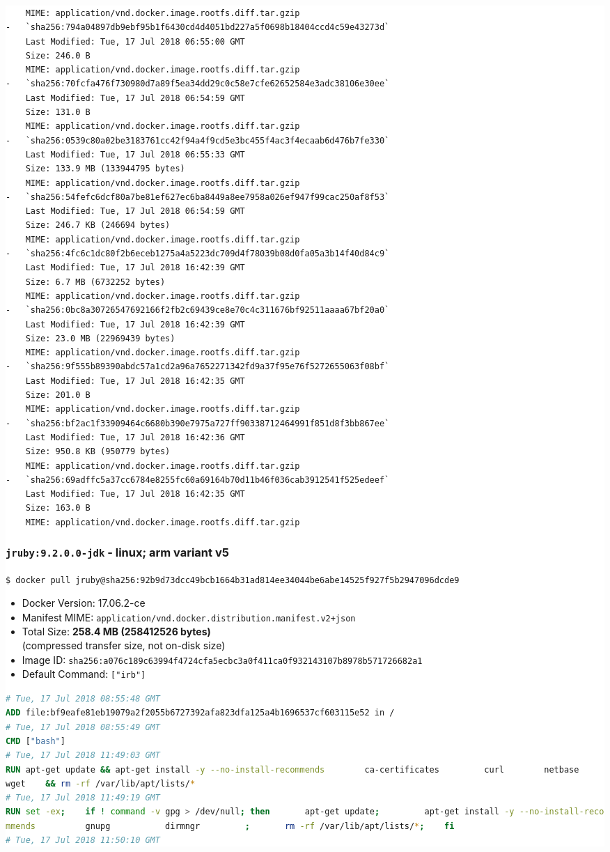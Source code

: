 		MIME: application/vnd.docker.image.rootfs.diff.tar.gzip
	-	`sha256:794a04897db9ebf95b1f6430cd4d4051bd227a5f0698b18404ccd4c59e43273d`  
		Last Modified: Tue, 17 Jul 2018 06:55:00 GMT  
		Size: 246.0 B  
		MIME: application/vnd.docker.image.rootfs.diff.tar.gzip
	-	`sha256:70fcfa476f730980d7a89f5ea34dd29c0c58e7cfe62652584e3adc38106e30ee`  
		Last Modified: Tue, 17 Jul 2018 06:54:59 GMT  
		Size: 131.0 B  
		MIME: application/vnd.docker.image.rootfs.diff.tar.gzip
	-	`sha256:0539c80a02be3183761cc42f94a4f9cd5e3bc455f4ac3f4ecaab6d476b7fe330`  
		Last Modified: Tue, 17 Jul 2018 06:55:33 GMT  
		Size: 133.9 MB (133944795 bytes)  
		MIME: application/vnd.docker.image.rootfs.diff.tar.gzip
	-	`sha256:54fefc6dcf80a7be81ef627ec6ba8449a8ee7958a026ef947f99cac250af8f53`  
		Last Modified: Tue, 17 Jul 2018 06:54:59 GMT  
		Size: 246.7 KB (246694 bytes)  
		MIME: application/vnd.docker.image.rootfs.diff.tar.gzip
	-	`sha256:4fc6c1dc80f2b6eceb1275a4a5223dc709d4f78039b08d0fa05a3b14f40d84c9`  
		Last Modified: Tue, 17 Jul 2018 16:42:39 GMT  
		Size: 6.7 MB (6732252 bytes)  
		MIME: application/vnd.docker.image.rootfs.diff.tar.gzip
	-	`sha256:0bc8a30726547692166f2fb2c69439ce8e70c4c311676bf92511aaaa67bf20a0`  
		Last Modified: Tue, 17 Jul 2018 16:42:39 GMT  
		Size: 23.0 MB (22969439 bytes)  
		MIME: application/vnd.docker.image.rootfs.diff.tar.gzip
	-	`sha256:9f555b89390abdc57a1cd2a96a7652271342fd9a37f95e76f5272655063f08bf`  
		Last Modified: Tue, 17 Jul 2018 16:42:35 GMT  
		Size: 201.0 B  
		MIME: application/vnd.docker.image.rootfs.diff.tar.gzip
	-	`sha256:bf2ac1f33909464c6680b390e7975a727ff90338712464991f851d8f3bb867ee`  
		Last Modified: Tue, 17 Jul 2018 16:42:36 GMT  
		Size: 950.8 KB (950779 bytes)  
		MIME: application/vnd.docker.image.rootfs.diff.tar.gzip
	-	`sha256:69adffc5a37cc6784e8255fc60a69164b70d11b46f036cab3912541f525edeef`  
		Last Modified: Tue, 17 Jul 2018 16:42:35 GMT  
		Size: 163.0 B  
		MIME: application/vnd.docker.image.rootfs.diff.tar.gzip

### `jruby:9.2.0.0-jdk` - linux; arm variant v5

```console
$ docker pull jruby@sha256:92b9d73dcc49bcb1664b31ad814ee34044be6abe14525f927f5b2947096dcde9
```

-	Docker Version: 17.06.2-ce
-	Manifest MIME: `application/vnd.docker.distribution.manifest.v2+json`
-	Total Size: **258.4 MB (258412526 bytes)**  
	(compressed transfer size, not on-disk size)
-	Image ID: `sha256:a076c189c63994f4724cfa5ecbc3a0f411ca0f932143107b8978b571726682a1`
-	Default Command: `["irb"]`

```dockerfile
# Tue, 17 Jul 2018 08:55:48 GMT
ADD file:bf9eafe81eb19079a2f2055b6727392afa823dfa125a4b1696537cf603115e52 in / 
# Tue, 17 Jul 2018 08:55:49 GMT
CMD ["bash"]
# Tue, 17 Jul 2018 11:49:03 GMT
RUN apt-get update && apt-get install -y --no-install-recommends 		ca-certificates 		curl 		netbase 		wget 	&& rm -rf /var/lib/apt/lists/*
# Tue, 17 Jul 2018 11:49:19 GMT
RUN set -ex; 	if ! command -v gpg > /dev/null; then 		apt-get update; 		apt-get install -y --no-install-recommends 			gnupg 			dirmngr 		; 		rm -rf /var/lib/apt/lists/*; 	fi
# Tue, 17 Jul 2018 11:50:10 GMT
```